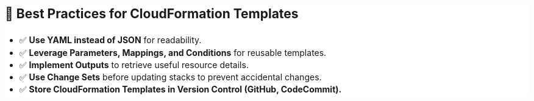 
## 🚀 **Best Practices for CloudFormation Templates**

- ✅ **Use YAML instead of JSON** for readability.
- ✅ **Leverage Parameters, Mappings, and Conditions** for reusable templates.
- ✅ **Implement Outputs** to retrieve useful resource details.
- ✅ **Use Change Sets** before updating stacks to prevent accidental changes.
- ✅ **Store CloudFormation Templates in Version Control (GitHub, CodeCommit).**
